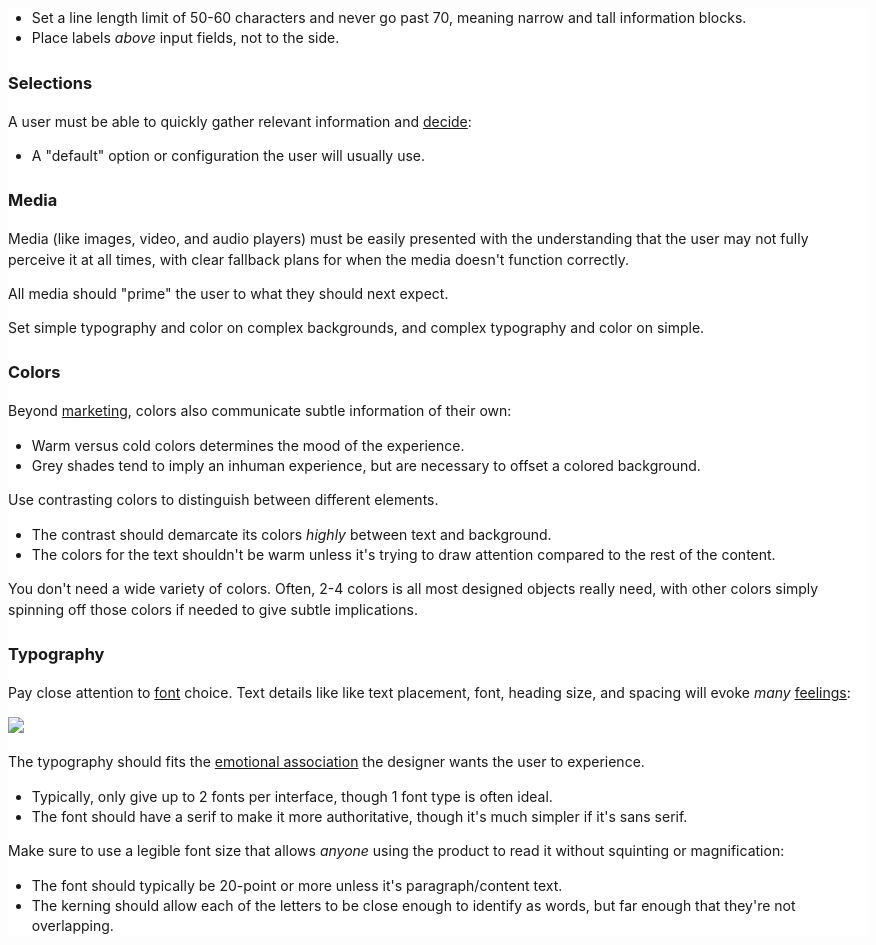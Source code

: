 - Set a line length limit of 50-60 characters and never go past 70, meaning narrow and tall information blocks.
- Place labels *above* input fields, not to the side.

### Selections

A user must be able to quickly gather relevant information and [decide](https://gainedin.site/decisions/):

- A "default" option or configuration the user will usually use.

### Media

Media (like images, video, and audio players) must be easily presented with the understanding that the user may not fully perceive it at all times, with clear fallback plans for when the media doesn't function correctly.

All media should "prime" the user to what they should next expect.

Set simple typography and color on complex backgrounds, and complex typography and color on simple.

### Colors

Beyond [marketing](/marketing/), colors also communicate subtle information of their own:

- Warm versus cold colors determines the mood of the experience.
- Grey shades tend to imply an inhuman experience, but are necessary to offset a colored background.

Use contrasting colors to distinguish between different elements.

- The contrast should demarcate its colors *highly* between text and background.
- The colors for the text shouldn't be warm unless it's trying to draw attention compared to the rest of the content.

You don't need a wide variety of colors. Often, 2-4 colors is all most designed objects really need, with other colors simply spinning off those colors if needed to give subtle implications.

### Typography

Pay close attention to [font](https://trendless.tech/graphics/) choice. Text details like like text placement, font, heading size, and spacing will evoke *many* [feelings](mind-feelings.md):

![](/wp-content/uploads/2023/03/ux.png)

The typography should fits the [emotional association](mind-feelings.md) the designer wants the user to experience.

- Typically, only give up to 2 fonts per interface, though 1 font type is often ideal.
- The font should have a serif to make it more authoritative, though it's much simpler if it's sans serif.

Make sure to use a legible font size that allows *anyone* using the product to read it without squinting or magnification:

- The font should typically be 20-point or more unless it's paragraph/content text.
- The kerning should allow each of the letters to be close enough to identify as words, but far enough that they're not overlapping.
